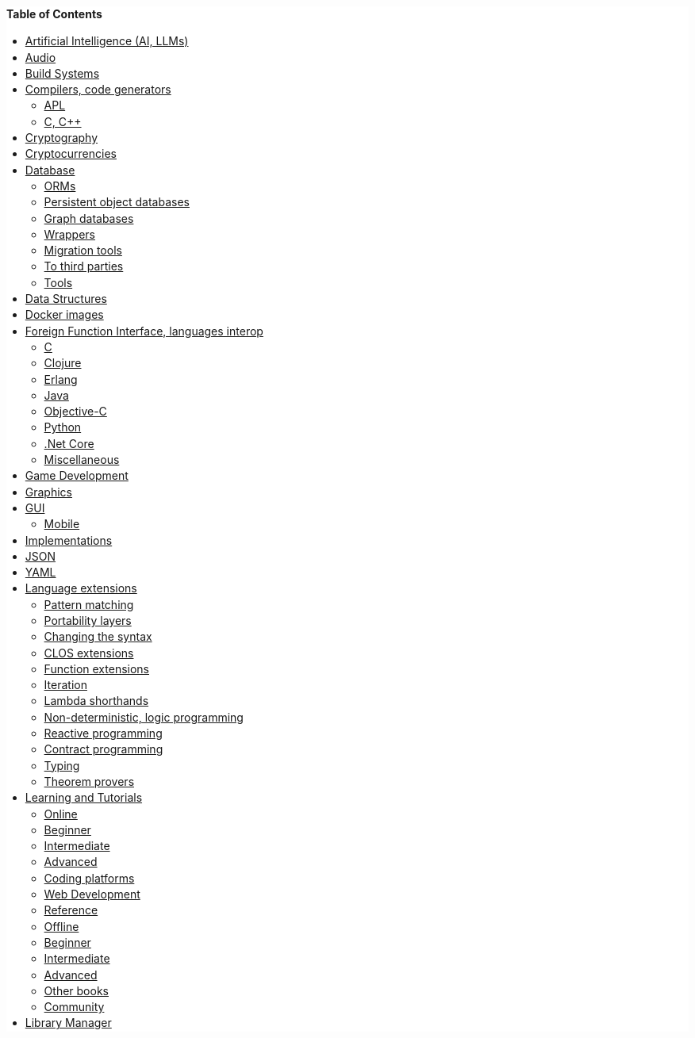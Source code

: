 **Table of Contents**

*   [Artificial Intelligence (AI, LLMs)](#artificial-intelligence-ai-llms)
*   [Audio](#audio)
*   [Build Systems](#build-systems)
*   [Compilers, code generators](#compilers-code-generators)
    *   [APL](#apl)
    *   [C, C++](#c-c)
*   [Cryptography](#cryptography)
*   [Cryptocurrencies](#cryptocurrencies)
*   [Database](#database)
    *   [ORMs](#orms)
    *   [Persistent object databases](#persistent-object-databases)
    *   [Graph databases](#graph-databases)
    *   [Wrappers](#wrappers)
    *   [Migration tools](#migration-tools)
    *   [To third parties](#to-third-parties)
    *   [Tools](#tools)
*   [Data Structures](#data-structures)
*   [Docker images](#docker-images)
*   [Foreign Function Interface, languages interop](#foreign-function-interface-languages-interop)
    *   [C](#c)
    *   [Clojure](#clojure)
    *   [Erlang](#erlang)
    *   [Java](#java)
    *   [Objective-C](#objective-c)
    *   [Python](#python)
    *   [.Net Core](#net-core)
    *   [Miscellaneous](#miscellaneous)
*   [Game Development](#game-development)
*   [Graphics](#graphics)
*   [GUI](#gui)
    *   [Mobile](#mobile)
*   [Implementations](#implementations)
*   [JSON](#json)
*   [YAML](#yaml)
*   [Language extensions](#language-extensions)
    *   [Pattern matching](#pattern-matching)
    *   [Portability layers](#portability-layers)
    *   [Changing the syntax](#changing-the-syntax)
    *   [CLOS extensions](#clos-extensions)
    *   [Function extensions](#function-extensions)
    *   [Iteration](#iteration)
    *   [Lambda shorthands](#lambda-shorthands)
    *   [Non-deterministic, logic programming](#non-deterministic-logic-programming)
    *   [Reactive programming](#reactive-programming)
    *   [Contract programming](#contract-programming)
    *   [Typing](#typing)
    *   [Theorem provers](#theorem-provers)
*   [Learning and Tutorials](#learning-and-tutorials)
    *   [Online](#online)
    *   [Beginner](#beginner)
    *   [Intermediate](#intermediate)
    *   [Advanced](#advanced)
    *   [Coding platforms](#coding-platforms)
    *   [Web Development](#web-development)
    *   [Reference](#reference)
    *   [Offline](#offline)
    *   [Beginner](#beginner-1)
    *   [Intermediate](#intermediate-1)
    *   [Advanced](#advanced-1)
    *   [Other books](#other-books)
    *   [Community](#community)
*   [Library Manager](#library-manager)